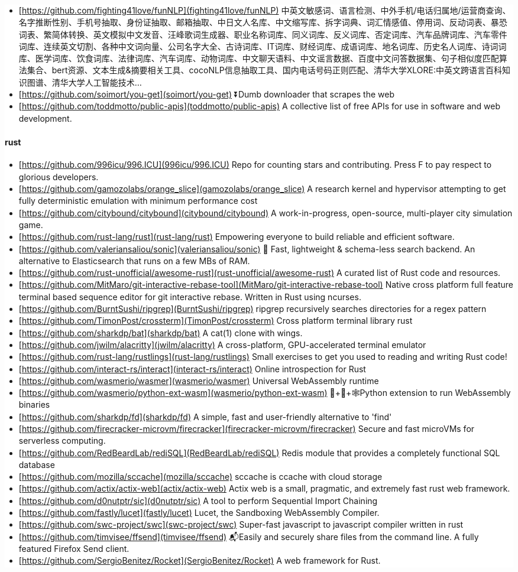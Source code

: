 * [https://github.com/fighting41love/funNLP](fighting41love/funNLP) 中英文敏感词、语言检测、中外手机/电话归属地/运营商查询、名字推断性别、手机号抽取、身份证抽取、邮箱抽取、中日文人名库、中文缩写库、拆字词典、词汇情感值、停用词、反动词表、暴恐词表、繁简体转换、英文模拟中文发音、汪峰歌词生成器、职业名称词库、同义词库、反义词库、否定词库、汽车品牌词库、汽车零件词库、连续英文切割、各种中文词向量、公司名字大全、古诗词库、IT词库、财经词库、成语词库、地名词库、历史名人词库、诗词词库、医学词库、饮食词库、法律词库、汽车词库、动物词库、中文聊天语料、中文谣言数据、百度中文问答数据集、句子相似度匹配算法集合、bert资源、文本生成&amp;摘要相关工具、cocoNLP信息抽取工具、国内电话号码正则匹配、清华大学XLORE:中英文跨语言百科知识图谱、清华大学人工智能技术…
* [https://github.com/soimort/you-get](soimort/you-get) ⏬Dumb downloader that scrapes the web
* [https://github.com/toddmotto/public-apis](toddmotto/public-apis) A collective list of free APIs for use in software and web development.

#### rust
* [https://github.com/996icu/996.ICU](996icu/996.ICU) Repo for counting stars and contributing. Press F to pay respect to glorious developers.
* [https://github.com/gamozolabs/orange_slice](gamozolabs/orange_slice) A research kernel and hypervisor attempting to get fully deterministic emulation with minimum performance cost
* [https://github.com/citybound/citybound](citybound/citybound) A work-in-progress, open-source, multi-player city simulation game.
* [https://github.com/rust-lang/rust](rust-lang/rust) Empowering everyone to build reliable and efficient software.
* [https://github.com/valeriansaliou/sonic](valeriansaliou/sonic) 🦔 Fast, lightweight &amp; schema-less search backend. An alternative to Elasticsearch that runs on a few MBs of RAM.
* [https://github.com/rust-unofficial/awesome-rust](rust-unofficial/awesome-rust) A curated list of Rust code and resources.
* [https://github.com/MitMaro/git-interactive-rebase-tool](MitMaro/git-interactive-rebase-tool) Native cross platform full feature terminal based sequence editor for git interactive rebase. Written in Rust using ncurses.
* [https://github.com/BurntSushi/ripgrep](BurntSushi/ripgrep) ripgrep recursively searches directories for a regex pattern
* [https://github.com/TimonPost/crossterm](TimonPost/crossterm) Cross platform terminal library rust
* [https://github.com/sharkdp/bat](sharkdp/bat) A cat(1) clone with wings.
* [https://github.com/jwilm/alacritty](jwilm/alacritty) A cross-platform, GPU-accelerated terminal emulator
* [https://github.com/rust-lang/rustlings](rust-lang/rustlings) Small exercises to get you used to reading and writing Rust code!
* [https://github.com/interact-rs/interact](interact-rs/interact) Online introspection for Rust
* [https://github.com/wasmerio/wasmer](wasmerio/wasmer) Universal WebAssembly runtime
* [https://github.com/wasmerio/python-ext-wasm](wasmerio/python-ext-wasm) 🐍+🦀+🕸Python extension to run WebAssembly binaries
* [https://github.com/sharkdp/fd](sharkdp/fd) A simple, fast and user-friendly alternative to 'find'
* [https://github.com/firecracker-microvm/firecracker](firecracker-microvm/firecracker) Secure and fast microVMs for serverless computing.
* [https://github.com/RedBeardLab/rediSQL](RedBeardLab/rediSQL) Redis module that provides a completely functional SQL database
* [https://github.com/mozilla/sccache](mozilla/sccache) sccache is ccache with cloud storage
* [https://github.com/actix/actix-web](actix/actix-web) Actix web is a small, pragmatic, and extremely fast rust web framework.
* [https://github.com/d0nutptr/sic](d0nutptr/sic) A tool to perform Sequential Import Chaining
* [https://github.com/fastly/lucet](fastly/lucet) Lucet, the Sandboxing WebAssembly Compiler.
* [https://github.com/swc-project/swc](swc-project/swc) Super-fast javascript to javascript compiler written in rust
* [https://github.com/timvisee/ffsend](timvisee/ffsend) 📬Easily and securely share files from the command line. A fully featured Firefox Send client.
* [https://github.com/SergioBenitez/Rocket](SergioBenitez/Rocket) A web framework for Rust.
